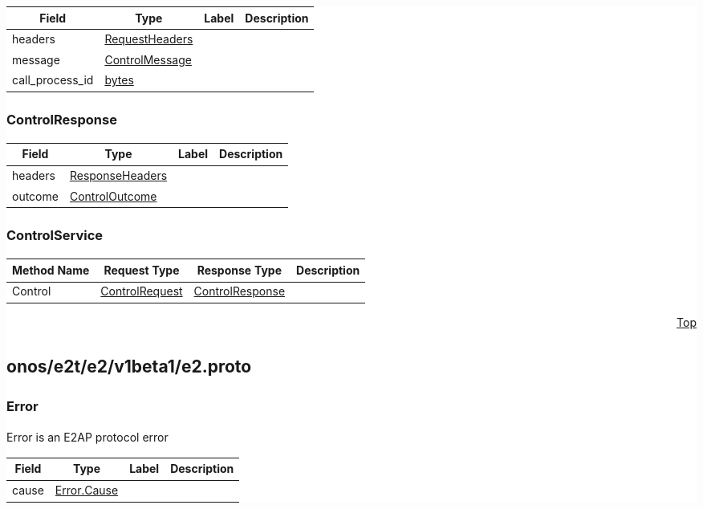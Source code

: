 

| Field | Type | Label | Description |
| ----- | ---- | ----- | ----------- |
| headers | [RequestHeaders](#onos-e2t-e2-v1beta1-RequestHeaders) |  |  |
| message | [ControlMessage](#onos-e2t-e2-v1beta1-ControlMessage) |  |  |
| call_process_id | [bytes](#bytes) |  |  |






<a name="onos-e2t-e2-v1beta1-ControlResponse"></a>

### ControlResponse



| Field | Type | Label | Description |
| ----- | ---- | ----- | ----------- |
| headers | [ResponseHeaders](#onos-e2t-e2-v1beta1-ResponseHeaders) |  |  |
| outcome | [ControlOutcome](#onos-e2t-e2-v1beta1-ControlOutcome) |  |  |





 

 

 


<a name="onos-e2t-e2-v1beta1-ControlService"></a>

### ControlService


| Method Name | Request Type | Response Type | Description |
| ----------- | ------------ | ------------- | ------------|
| Control | [ControlRequest](#onos-e2t-e2-v1beta1-ControlRequest) | [ControlResponse](#onos-e2t-e2-v1beta1-ControlResponse) |  |

 



<a name="onos_e2t_e2_v1beta1_e2-proto"></a>
<p align="right"><a href="#top">Top</a></p>

## onos/e2t/e2/v1beta1/e2.proto



<a name="onos-e2t-e2-v1beta1-Error"></a>

### Error
Error is an E2AP protocol error


| Field | Type | Label | Description |
| ----- | ---- | ----- | ----------- |
| cause | [Error.Cause](#onos-e2t-e2-v1beta1-Error-Cause) |  |  |
